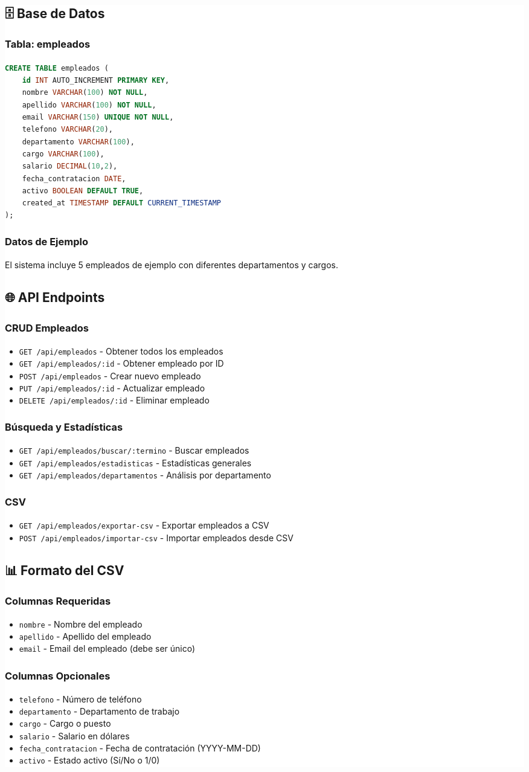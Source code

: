 ## 🗄️ Base de Datos

### **Tabla: empleados**
```sql
CREATE TABLE empleados (
    id INT AUTO_INCREMENT PRIMARY KEY,
    nombre VARCHAR(100) NOT NULL,
    apellido VARCHAR(100) NOT NULL,
    email VARCHAR(150) UNIQUE NOT NULL,
    telefono VARCHAR(20),
    departamento VARCHAR(100),
    cargo VARCHAR(100),
    salario DECIMAL(10,2),
    fecha_contratacion DATE,
    activo BOOLEAN DEFAULT TRUE,
    created_at TIMESTAMP DEFAULT CURRENT_TIMESTAMP
);
```

### **Datos de Ejemplo**
El sistema incluye 5 empleados de ejemplo con diferentes departamentos y cargos.

## 🌐 API Endpoints

### **CRUD Empleados**
- `GET /api/empleados` - Obtener todos los empleados
- `GET /api/empleados/:id` - Obtener empleado por ID
- `POST /api/empleados` - Crear nuevo empleado
- `PUT /api/empleados/:id` - Actualizar empleado
- `DELETE /api/empleados/:id` - Eliminar empleado

### **Búsqueda y Estadísticas**
- `GET /api/empleados/buscar/:termino` - Buscar empleados
- `GET /api/empleados/estadisticas` - Estadísticas generales
- `GET /api/empleados/departamentos` - Análisis por departamento

### **CSV**
- `GET /api/empleados/exportar-csv` - Exportar empleados a CSV
- `POST /api/empleados/importar-csv` - Importar empleados desde CSV

## 📊 Formato del CSV

### **Columnas Requeridas**
- `nombre` - Nombre del empleado
- `apellido` - Apellido del empleado  
- `email` - Email del empleado (debe ser único)

### **Columnas Opcionales**
- `telefono` - Número de teléfono
- `departamento` - Departamento de trabajo
- `cargo` - Cargo o puesto
- `salario` - Salario en dólares
- `fecha_contratacion` - Fecha de contratación (YYYY-MM-DD)
- `activo` - Estado activo (Sí/No o 1/0)

